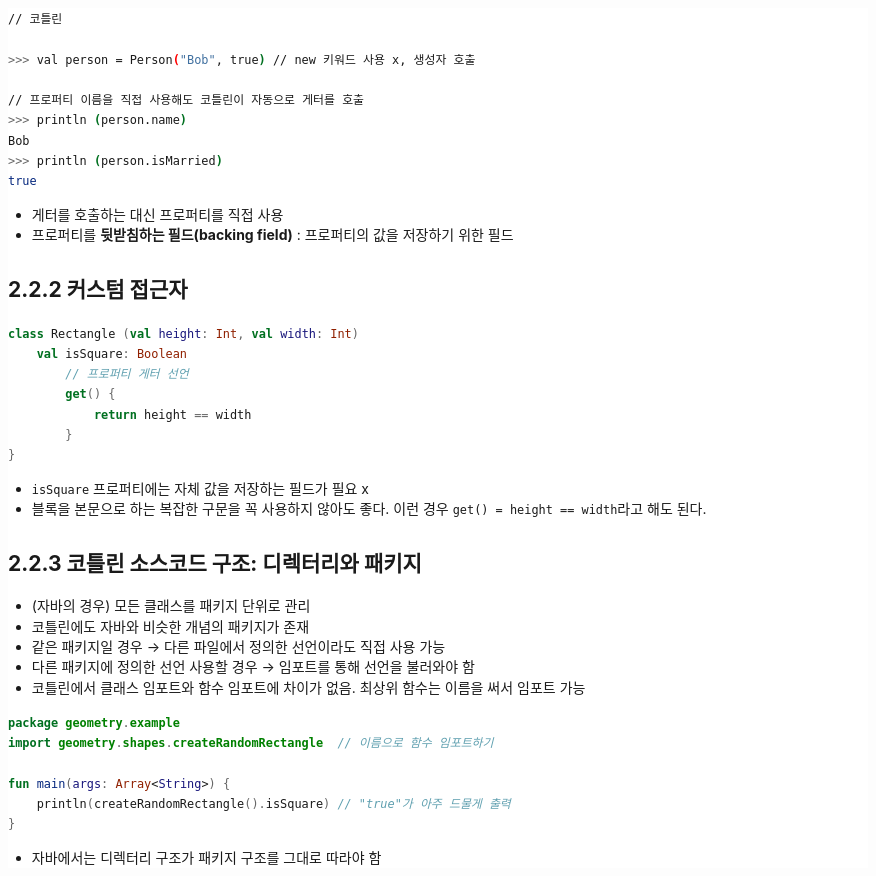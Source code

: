 ```bash
// 코틀린

>>> val person = Person("Bob", true) // new 키워드 사용 x, 생성자 호출

// 프로퍼티 이름을 직접 사용해도 코틀린이 자동으로 게터를 호출
>>> println (person.name)
Bob
>>> println (person.isMarried)
true
```

- 게터를 호출하는 대신 프로퍼티를 직접 사용
- 프로퍼티를 **뒷받침하는 필드(backing field)** : 프로퍼티의 값을 저장하기 위한 필드
</aside>

<aside>

## 2.2.2 커스텀 접근자

```kotlin
class Rectangle (val height: Int, val width: Int)
	val isSquare: Boolean
		// 프로퍼티 게터 선언
		get() {
			return height == width
		}
}
```

- `isSquare` 프로퍼티에는 자체 값을 저장하는 필드가 필요 x
- 블록을 본문으로 하는 복잡한 구문을 꼭 사용하지 않아도 좋다. 
이런 경우 `get() = height == width`라고 해도 된다.
</aside>

<aside>

## 2.2.3 코틀린 소스코드 구조: 디렉터리와 패키지

- (자바의 경우) 모든 클래스를 패키지 단위로 관리
- 코틀린에도 자바와 비슷한 개념의 패키지가 존재
- 같은 패키지일 경우 → 다른 파일에서 정의한 선언이라도 직접 사용 가능
- 다른 패키지에 정의한 선언 사용할 경우 → 임포트를 통해 선언을 불러와야 함
- 코틀린에서 클래스 임포트와 함수 임포트에 차이가 없음. 최상위 함수는 이름을 써서 임포트 가능

```kotlin
package geometry.example
import geometry.shapes.createRandomRectangle  // 이름으로 함수 임포트하기

fun main(args: Array<String>) {
	println(createRandomRectangle().isSquare) // "true"가 아주 드물게 출력
}
```

- 자바에서는 디렉터리 구조가 패키지 구조를 그대로 따라야 함

